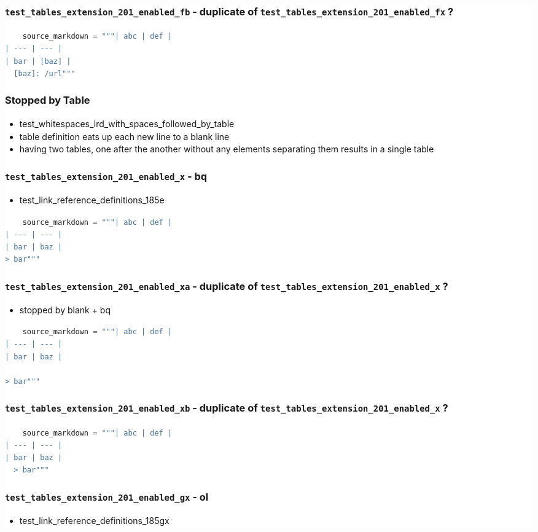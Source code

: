 ### `test_tables_extension_201_enabled_fb` - duplicate of `test_tables_extension_201_enabled_fx` ?

```python
    source_markdown = """| abc | def |
| --- | --- |
| bar | [baz] |
  [baz]: /url"""
```

### Stopped by Table

- test_whitespaces_lrd_with_spaces_followed_by_table
- table definition eats up each new line to a blank line
- having two tables, one after the another without any elements separating them results in a single table

### `test_tables_extension_201_enabled_x` - bq

- test_link_reference_definitions_185e

```python
    source_markdown = """| abc | def |
| --- | --- |
| bar | baz |
> bar"""
```

### `test_tables_extension_201_enabled_xa` - duplicate of `test_tables_extension_201_enabled_x` ?

- stopped by blank + bq

```python
    source_markdown = """| abc | def |
| --- | --- |
| bar | baz |

> bar"""
```

### `test_tables_extension_201_enabled_xb` - duplicate of `test_tables_extension_201_enabled_x` ?

```python
    source_markdown = """| abc | def |
| --- | --- |
| bar | baz |
  > bar"""
```

### `test_tables_extension_201_enabled_gx` - ol

- test_link_reference_definitions_185gx


  [boo]: /url